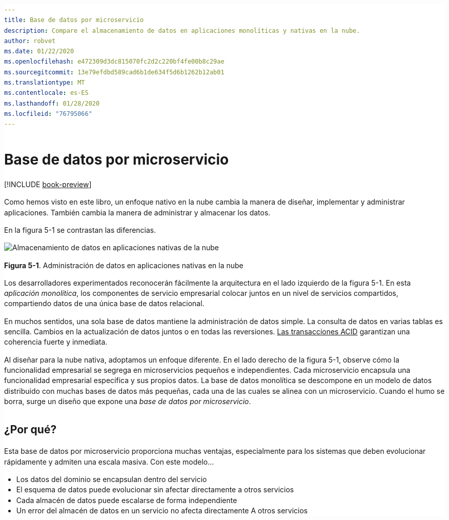 ```yaml
---
title: Base de datos por microservicio
description: Compare el almacenamiento de datos en aplicaciones monolíticas y nativas en la nube.
author: robvet
ms.date: 01/22/2020
ms.openlocfilehash: e472309d3dc815070fc2d2c220bf4fe00b8c29ae
ms.sourcegitcommit: 13e79efdbd589cad6b1de634f5d6b1262b12ab01
ms.translationtype: MT
ms.contentlocale: es-ES
ms.lasthandoff: 01/28/2020
ms.locfileid: "76795066"
---
```

# <a name="database-per-microservice"></a>Base de datos por microservicio

[!INCLUDE [book-preview](../../../includes/book-preview.md)]

Como hemos visto en este libro, un enfoque nativo en la nube cambia la manera de diseñar, implementar y administrar aplicaciones. También cambia la manera de administrar y almacenar los datos.

En la figura 5-1 se contrastan las diferencias.

![Almacenamiento de datos en aplicaciones nativas de la nube](./media/distributed-data.png)

**Figura 5-1**. Administración de datos en aplicaciones nativas en la nube

Los desarrolladores experimentados reconocerán fácilmente la arquitectura en el lado izquierdo de la figura 5-1. En esta *aplicación monolítica*, los componentes de servicio empresarial colocar juntos en un nivel de servicios compartidos, compartiendo datos de una única base de datos relacional.

En muchos sentidos, una sola base de datos mantiene la administración de datos simple. La consulta de datos en varias tablas es sencilla. Cambios en la actualización de datos juntos o en todas las reversiones. [Las transacciones ACID](https://docs.microsoft.com/windows/desktop/cossdk/acid-properties) garantizan una coherencia fuerte y inmediata.

Al diseñar para la nube nativa, adoptamos un enfoque diferente. En el lado derecho de la figura 5-1, observe cómo la funcionalidad empresarial se segrega en microservicios pequeños e independientes. Cada microservicio encapsula una funcionalidad empresarial específica y sus propios datos. La base de datos monolítica se descompone en un modelo de datos distribuido con muchas bases de datos más pequeñas, cada una de las cuales se alinea con un microservicio. Cuando el humo se borra, surge un diseño que expone una *base de datos por microservicio*.

## <a name="why"></a>¿Por qué?

Esta base de datos por microservicio proporciona muchas ventajas, especialmente para los sistemas que deben evolucionar rápidamente y admiten una escala masiva. Con este modelo...

- Los datos del dominio se encapsulan dentro del servicio
- El esquema de datos puede evolucionar sin afectar directamente a otros servicios
- Cada almacén de datos puede escalarse de forma independiente
- Un error del almacén de datos en un servicio no afecta directamente A otros servicios
